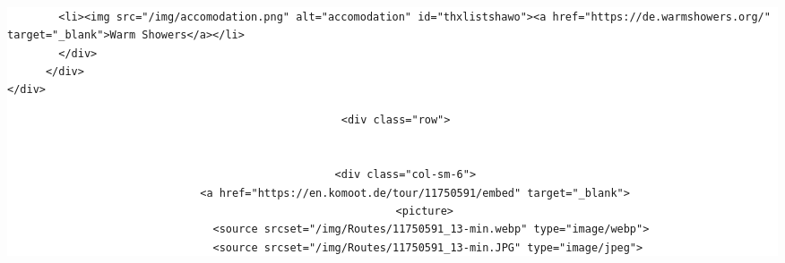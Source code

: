             <li><img src="/img/accomodation.png" alt="accomodation" id="thxlistshawo"><a href="https://de.warmshowers.org/" target="_blank">Warm Showers</a></li>
            </div>
          </div>
    </div>

<div id="spacertop">
    </div>

<div class="container blog" align="center">
  

     <div class="row">
       

        <div class="col-sm-6">
           <a href="https://en.komoot.de/tour/11750591/embed" target="_blank">
              <picture>
                <source srcset="/img/Routes/11750591_13-min.webp" type="image/webp">
                <source srcset="/img/Routes/11750591_13-min.JPG" type="image/jpeg"> 